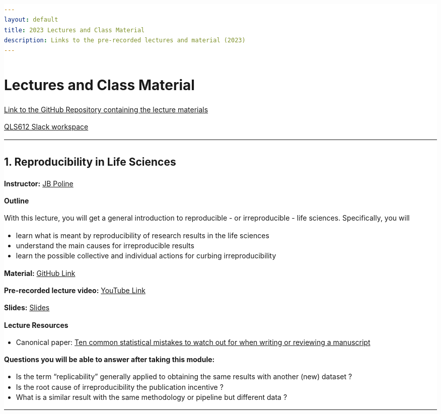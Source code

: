 ```yaml
---
layout: default
title: 2023 Lectures and Class Material
description: Links to the pre-recorded lectures and material (2023)
---
```


# Lectures and Class Material

[Link to the GitHub Repository containing the lecture materials](https://github.com/neurodatascience/QLS-course-materials)

[QLS612 Slack workspace](https://qls612-bhs.slack.com)

---

## 1. Reproducibility in Life Sciences

**Instructor:** [JB Poline](mailto:jean-baptiste.poline@mcgill.ca)

**Outline**

With this lecture, you will get a general introduction to reproducible - or
irreproducible - life sciences. Specifically, you will

- learn what is meant by reproducibility of research results in the life
  sciences
- understand the main causes for irreproducible results
- learn the possible collective and individual actions for curbing
  irreproducibility

**Material:**
[GitHub Link](https://github.com/neurodatascience/QLS-course-materials/tree/main/Lectures/2023/01-Intro_to_Reproducibility)

**Pre-recorded lecture video:**
[YouTube Link](https://www.youtube.com/watch?v=US80s7W4s6o)

**Slides:**
[Slides](https://github.com/neurodatascience/QLS-course-materials/tree/main/Lectures/2023/01-Intro_to_Reproducibility/lecture-content/01-Intro_to_Reproducibility.pdf)

**Lecture Resources**

- Canonical paper:
  [Ten common statistical mistakes to watch out for when writing or reviewing a manuscript](https://www.ncbi.nlm.nih.gov/pmc/articles/PMC6785265/)

**Questions you will be able to answer after taking this module:**

- Is the term “replicability” generally applied to obtaining the same results
  with another (new) dataset ?
- Is the root cause of irreproducibility the publication incentive ?
- What is a similar result with the same methodology or pipeline but different
  data ?

---